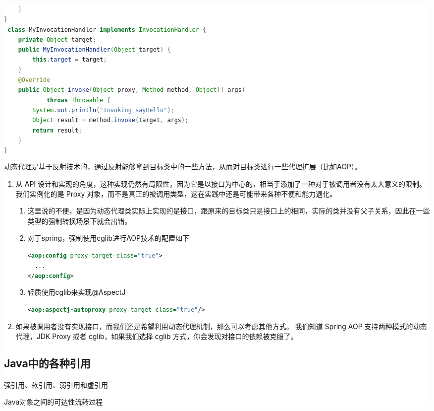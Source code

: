 ```java
    }
}
 class MyInvocationHandler implements InvocationHandler {
    private Object target;
    public MyInvocationHandler(Object target) {
        this.target = target;
    }
    @Override
    public Object invoke(Object proxy, Method method, Object[] args)
            throws Throwable {
        System.out.println("Invoking sayHello");
        Object result = method.invoke(target, args);
        return result;
    }
}
```

动态代理是基于反射技术的，通过反射能够拿到目标类中的一些方法，从而对目标类进行一些代理扩展（比如AOP）。

1. 从 API 设计和实现的角度，这种实现仍然有局限性，因为它是以接口为中心的，相当于添加了一种对于被调用者没有太大意义的限制。我们实例化的是 Proxy 对象，而不是真正的被调用类型，这在实践中还是可能带来各种不便和能力退化。

   1. 这里说的不便，是因为动态代理类实际上实现的是接口，跟原来的目标类只是接口上的相同，实际的类并没有父子关系，因此在一些类型的强制转换场景下就会出错。

   2. 对于spring，强制使用cglib进行AOP技术的配置如下

      ```xml
      <aop:config proxy-target-class="true">
      	...
      </aop:config>
      ```

   3. 轻质使用cglib来实现@AspectJ

      ```xml
      <aop:aspectj-autoproxy proxy-target-class="true"/>
      ```

2. 如果被调用者没有实现接口，而我们还是希望利用动态代理机制，那么可以考虑其他方式。 我们知道 Spring AOP 支持两种模式的动态代理，JDK Proxy 或者 cglib，如果我们选择 cglib 方式，你会发现对接口的依赖被克服了。

## Java中的各种引用

强引用、软引用、弱引用和虚引用

Java对象之间的可达性流转过程
